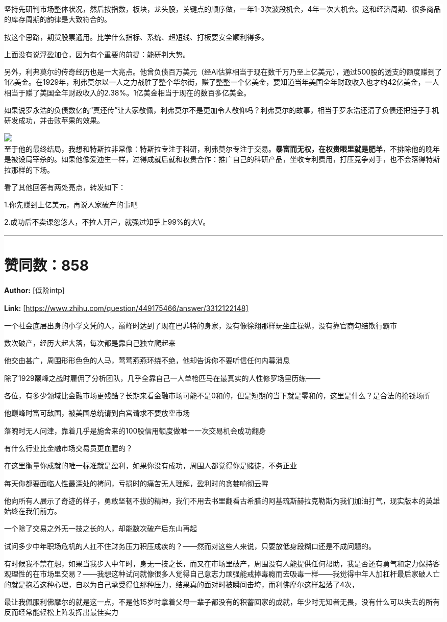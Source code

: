 坚持先研判市场整体状况，然后按指数，板块，龙头股，关键点的顺序做，一年1-3次波段机会，4年一次大机会。这和经济周期、很多商品的库存周期的韵律是大致符合的。

按这个思路，期货股票通用。比学什么指标、系统、超短线、打板要安全顺利得多。

上面没有说浮盈加仓，因为有个重要的前提：能研判大势。

另外，利弗莫尔的传奇经历也是一大亮点。他曾负债百万美元（经Ai估算相当于现在数千万乃至上亿美元），通过500股的透支的额度赚到了1亿美金。在1929年，利弗莫尔以一人之力战胜了整个华尔街，赚了整整一个亿美金，要知道当年美国全年财政收入也才约42亿美金，一人相当于赚了美国全年财政收入的2.38%。1亿美金相当于现在的数百多亿美金。

如果说罗永浩的负债数亿的“真还传”让大家敬佩，利弗莫尔不是更加令人敬仰吗？利弗莫尔的故事，相当于罗永浩还清了负债还把锤子手机研发成功，并击败苹果的效果。

  


![]((20250511)为什么很多人都推崇利佛莫尔？_独步雲笈/v2-c537c45fc6b36915ca0ab06c66f1cc65_720w.jpg)  
至于他的最终结局，我想和特斯拉非常像：特斯拉专注于科研，利弗莫尔专注于交易。**暴富而无权，在权贵眼里就是肥羊**，不排除他的晚年是被设局宰杀的。如果他像爱迪生一样，过得成就后就和权贵合作：推广自己的科研产品，坐收专利费用，打压竞争对手，也不会落得特斯拉那样的下场。

看了其他回答有两处亮点，转发如下：

1.你先赚到上亿美元，再说人家破产的事吧

2.成功后不卖课忽悠人，不拉人开户，就强过知乎上99%的大V。

---

# 赞同数：858

**Author:** [低阶intp]

 **Link:** [https://www.zhihu.com/question/449175466/answer/3312122148]

一个社会底层出身的小学文凭的人，巅峰时达到了现在巴菲特的身家，没有像徐翔那样玩坐庄操纵，没有靠官商勾结欺行霸市

数次破产，经历大起大落，每次都是靠自己独立爬起来

他交由甚广，周围形形色色的人马，莺莺燕燕环绕不绝，他却告诉你不要听信任何内幕消息

除了1929巅峰之战时雇佣了分析团队，几乎全靠自己一人单枪匹马在最真实的人性修罗场里历练——

各位，有多少领域比金融市场更残酷？长期来看金融市场可能不是0和的，但是短期的当下就是零和的，这里是什么？是合法的抢钱场所

他巅峰时富可敌国，被美国总统请到白宫请求不要放空市场

落魄时无人问津，靠着几乎是施舍来的100股信用额度做唯一一次交易机会成功翻身

有什么行业比金融市场交易员更血腥的？

在这里衡量你成就的唯一标准就是盈利，如果你没有成功，周围人都觉得你是赌徒，不务正业

每天你都要面临人性最深处的拷问，亏损时的痛苦无人理解，盈利时的贪婪响彻云霄

他向所有人展示了奇迹的样子，勇敢坚韧不拔的精神，我们不用去书里翻看古希腊的阿基琉斯赫拉克勒斯为我们加油打气，现实版本的英雄始终在我们前方。

一个除了交易之外无一技之长的人，却能数次破产后东山再起

试问多少中年职场危机的人扛不住财务压力积压成疾的？——然而对这些人来说，只要放低身段糊口还是不成问题的。

有时候我不禁在想，如果当我步入中年时，身无一技之长，而又在市场里破产，周围没有人能提供任何帮助，我是否还有勇气和定力保持客观理性的在市场里交易？——我想这种试问就像很多人觉得自己意志力顽强能戒掉毒瘾而去吸毒一样——我觉得中年人加杠杆最后家破人亡的就是抱着这种心理，自以为自己承受得住那种压力，结果真的面对时被瞬间击垮，而利佛摩尔这样起落了4次，

最让我佩服利佛摩尔的就是这一点，不是他15岁时拿着父母一辈子都没有的积蓄回家的成就，年少时无知者无畏，没有什么可以失去的所有反而经常能轻松上阵发挥出最佳实力
